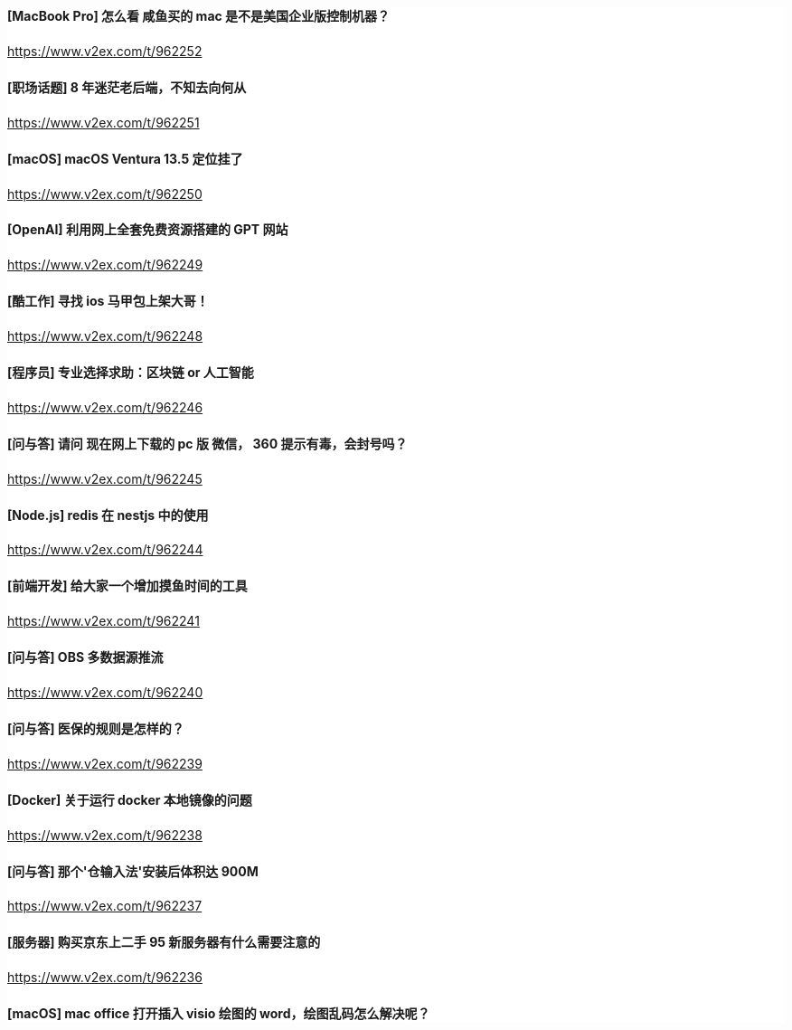 #### \[MacBook Pro\] 怎么看 咸鱼买的 mac 是不是美国企业版控制机器？

https://www.v2ex.com/t/962252

#### \[职场话题\] 8 年迷茫老后端，不知去向何从

https://www.v2ex.com/t/962251

#### \[macOS\] macOS Ventura 13.5 定位挂了

https://www.v2ex.com/t/962250

#### \[OpenAI\] 利用网上全套免费资源搭建的 GPT 网站

https://www.v2ex.com/t/962249

#### \[酷工作\] 寻找 ios 马甲包上架大哥！

https://www.v2ex.com/t/962248

#### \[程序员\] 专业选择求助：区块链 or 人工智能

https://www.v2ex.com/t/962246

#### \[问与答\] 请问 现在网上下载的 pc 版 微信， 360 提示有毒，会封号吗？

https://www.v2ex.com/t/962245

#### \[Node.js\] redis 在 nestjs 中的使用

https://www.v2ex.com/t/962244

#### \[前端开发\] 给大家一个增加摸鱼时间的工具

https://www.v2ex.com/t/962241

#### \[问与答\] OBS 多数据源推流

https://www.v2ex.com/t/962240

#### \[问与答\] 医保的规则是怎样的？

https://www.v2ex.com/t/962239

#### \[Docker\] 关于运行 docker 本地镜像的问题

https://www.v2ex.com/t/962238

#### \[问与答\] 那个'仓输入法'安装后体积达 900M

https://www.v2ex.com/t/962237

#### \[服务器\] 购买京东上二手 95 新服务器有什么需要注意的

https://www.v2ex.com/t/962236

#### \[macOS\] mac office 打开插入 visio 绘图的 word，绘图乱码怎么解决呢？
